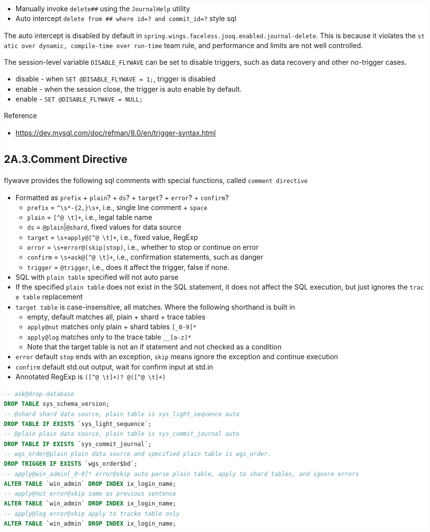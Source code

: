 * Manually invoke `delete##` using the `JournalHelp` utility
* Auto intercept `delete from ## where id=? and commit_id=?` style sql

The auto intercept is disabled  by default in `spring.wings.faceless.jooq.enabled.journal-delete`.
This is because it violates the `static over dynamic, compile-time over run-time` team rule,
and performance and limits are not well controlled.

The session-level variable `DISABLE_FLYWAVE` can be set to disable triggers,
such as data recovery and other no-trigger cases.

* disable - when `SET @DISABLE_FLYWAVE = 1;`, trigger is disabled
* enable - when the session close, the trigger is auto enable by default.
* enable - `SET @DISABLE_FLYWAVE = NULL;`

Reference

* <https://dev.mysql.com/doc/refman/8.0/en/trigger-syntax.html>

## 2A.3.Comment Directive

flywave provides the following sql comments with special functions, called `comment directive`

* Formatted as `prefix` + `plain`? + `ds`? + `target`? + `error`? + `confirm`?
  - `prefix` = `^\s*-{2,}\s+`, i.e., single line comment + `space`
  - `plain` = `[^@ \t]+`, i.e., legal table name
  - `ds` = `@plain`|`@shard`, fixed values for data source
  - `target` = `\s+apply@[^@ \t]+`, i.e., fixed value, RegExp
  - `error` = `\s+error@(skip|stop)`, i.e., whether to stop or continue on error
  - `confirm` = `\s+ask@[^@ \t]+`, i.e., confirmation statements, such as danger
  - `trigger` = `@trigger`, i.e., does it affect the trigger, false if none.
* SQL with `plain table` specified will not auto parse
* If the specified `plain table` does not exist in the SQL statement,
  it does not affect the SQL execution, but just ignores the `trace table` replacement
* `target table` is case-insensitive, all matches. Where the following shorthand is built in
  - empty, default matches all, plain + shard + trace tables
  - `apply@nut` matches only plain + shard tables `[_0-9]*`
  - `apply@log` matches only to the trace table `__[a-z]*`
  - Note that the target table is not an if statement and not checked as a condition
* `error` default `stop` ends with an exception, `skip` means ignore the exception and continue execution
* `confirm` default std.out output, wait for confirm input at std.in
* Annotated RegExp is `([^@ \t]+)? @([^@ \t]+)`

```sql
-- ask@drop-database
DROP TABLE sys_schema_version;
-- @shard shard data source, plain table is sys_light_sequence auto
DROP TABLE IF EXISTS `sys_light_sequence`;
-- @plain plain data source, plain table is sys_commit_journal auto
DROP TABLE IF EXISTS `sys_commit_journal`;
-- wgs_order@plain plain data source and specified plain table is wgs_order.
DROP TRIGGER IF EXISTS `wgs_order$bd`;
-- apply@win_admin[_0-0]* error@skip auto parse plain table, apply to shard tables, and ignore errors
ALTER TABLE `win_admin` DROP INDEX ix_login_name;
-- apply@nut error@skip same as previous sentence
ALTER TABLE `win_admin` DROP INDEX ix_login_name;
-- apply@log error@skip apply to tracke table only
ALTER TABLE `win_admin` DROP INDEX ix_login_name;
```
